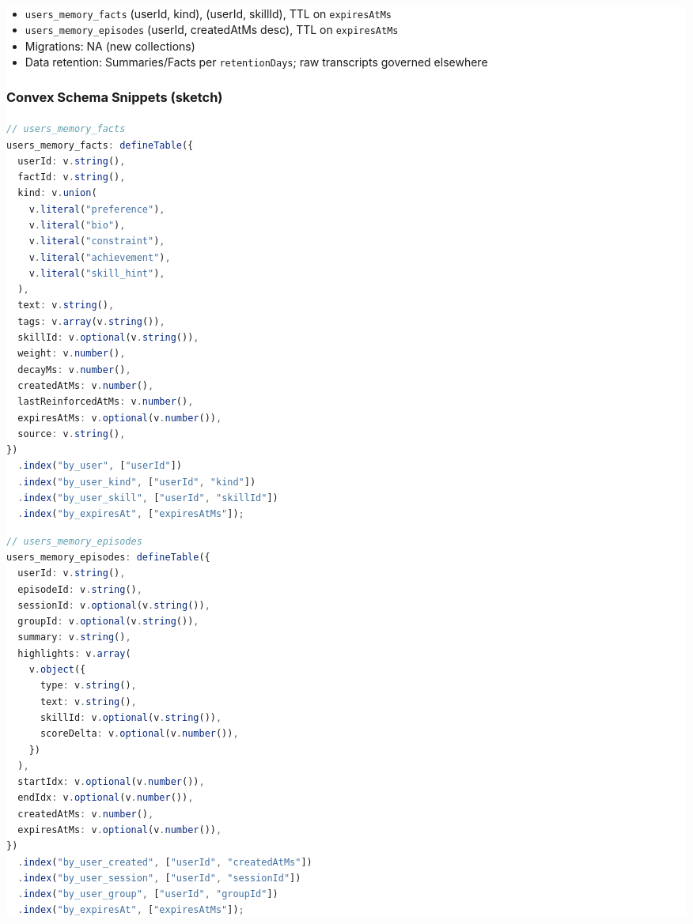   - `users_memory_facts` (userId, kind), (userId, skillId), TTL on `expiresAtMs`
  - `users_memory_episodes` (userId, createdAtMs desc), TTL on `expiresAtMs`
- Migrations: NA (new collections)
- Data retention: Summaries/Facts per `retentionDays`; raw transcripts governed elsewhere

### Convex Schema Snippets (sketch)

```ts
// users_memory_facts
users_memory_facts: defineTable({
  userId: v.string(),
  factId: v.string(),
  kind: v.union(
    v.literal("preference"),
    v.literal("bio"),
    v.literal("constraint"),
    v.literal("achievement"),
    v.literal("skill_hint"),
  ),
  text: v.string(),
  tags: v.array(v.string()),
  skillId: v.optional(v.string()),
  weight: v.number(),
  decayMs: v.number(),
  createdAtMs: v.number(),
  lastReinforcedAtMs: v.number(),
  expiresAtMs: v.optional(v.number()),
  source: v.string(),
})
  .index("by_user", ["userId"]) 
  .index("by_user_kind", ["userId", "kind"]) 
  .index("by_user_skill", ["userId", "skillId"]) 
  .index("by_expiresAt", ["expiresAtMs"]);
```

```ts
// users_memory_episodes
users_memory_episodes: defineTable({
  userId: v.string(),
  episodeId: v.string(),
  sessionId: v.optional(v.string()),
  groupId: v.optional(v.string()),
  summary: v.string(),
  highlights: v.array(
    v.object({
      type: v.string(),
      text: v.string(),
      skillId: v.optional(v.string()),
      scoreDelta: v.optional(v.number()),
    })
  ),
  startIdx: v.optional(v.number()),
  endIdx: v.optional(v.number()),
  createdAtMs: v.number(),
  expiresAtMs: v.optional(v.number()),
})
  .index("by_user_created", ["userId", "createdAtMs"]) 
  .index("by_user_session", ["userId", "sessionId"]) 
  .index("by_user_group", ["userId", "groupId"]) 
  .index("by_expiresAt", ["expiresAtMs"]);
```
